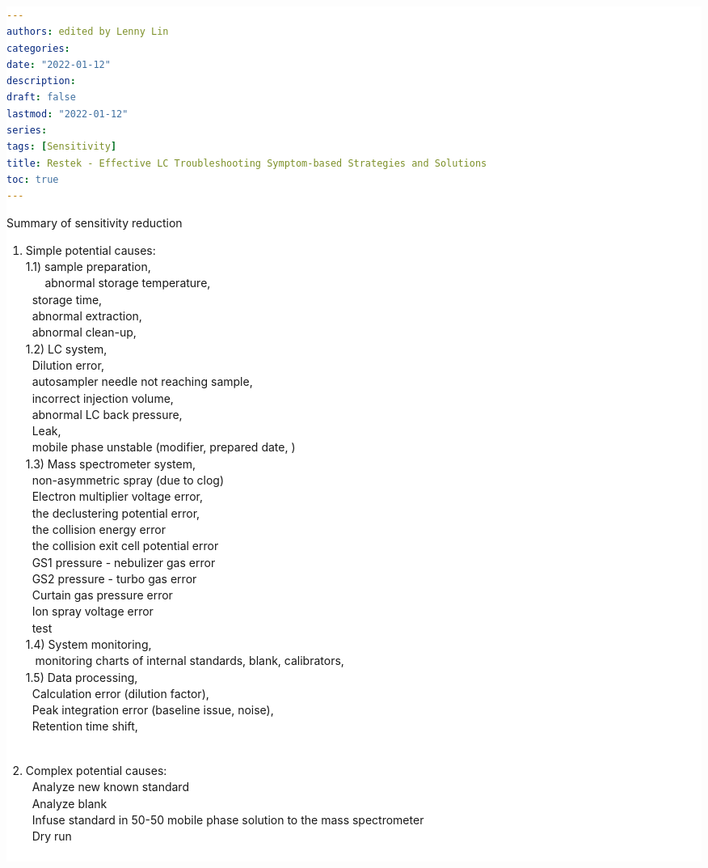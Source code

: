 ```yaml
---
authors: edited by Lenny Lin
categories: 
date: "2022-01-12"
description: 
draft: false
lastmod: "2022-01-12"
series: 
tags: [Sensitivity]
title: Restek - Effective LC Troubleshooting Symptom-based Strategies and Solutions
toc: true
---
```

Summary of sensitivity reduction
1. Simple potential causes:  
  1.1) sample preparation,   
  &nbsp;&nbsp;&nbsp;&nbsp;&nbsp;&nbsp;abnormal storage temperature,   
  &nbsp;&nbsp;storage time,  
  &nbsp;&nbsp;abnormal extraction,  
  &nbsp;&nbsp;abnormal clean-up,  
  1.2) LC system,  
  &nbsp;&nbsp;Dilution error,  
  &nbsp;&nbsp;autosampler needle not reaching sample,  
  &nbsp;&nbsp;incorrect injection volume,  
  &nbsp;&nbsp;abnormal LC back pressure,  
  &nbsp;&nbsp;Leak,  
  &nbsp;&nbsp;mobile phase unstable (modifier, prepared date, )  
  1.3) Mass spectrometer system,  
  &nbsp;&nbsp;non-asymmetric spray (due to clog)  
  &nbsp;&nbsp;Electron multiplier voltage error,   
  &nbsp;&nbsp;the declustering potential error,  
  &nbsp;&nbsp;the collision energy error  
  &nbsp;&nbsp;the collision exit cell potential error  
  &nbsp;&nbsp;GS1 pressure - nebulizer gas error  
  &nbsp;&nbsp;GS2 pressure - turbo gas error  
  &nbsp;&nbsp;Curtain gas pressure error  
  &nbsp;&nbsp;Ion spray voltage error  
  &nbsp;&nbsp;test  
  1.4) System monitoring,  
  &nbsp;&nbsp; monitoring charts of internal standards, blank, calibrators,   
  1.5) Data processing,  
  &nbsp;&nbsp;Calculation error (dilution factor),  
  &nbsp;&nbsp;Peak integration error (baseline issue, noise),  
  &nbsp;&nbsp;Retention time shift,  
  &nbsp;&nbsp;
  &nbsp;&nbsp;
  &nbsp;&nbsp;
  
2. Complex potential causes:  
  &nbsp;&nbsp;Analyze new known standard  
  &nbsp;&nbsp;Analyze blank  
  &nbsp;&nbsp;Infuse standard in 50-50 mobile phase solution to the mass spectrometer  
  &nbsp;&nbsp;Dry run  
  &nbsp;&nbsp;
  &nbsp;&nbsp;
  &nbsp;&nbsp;
  